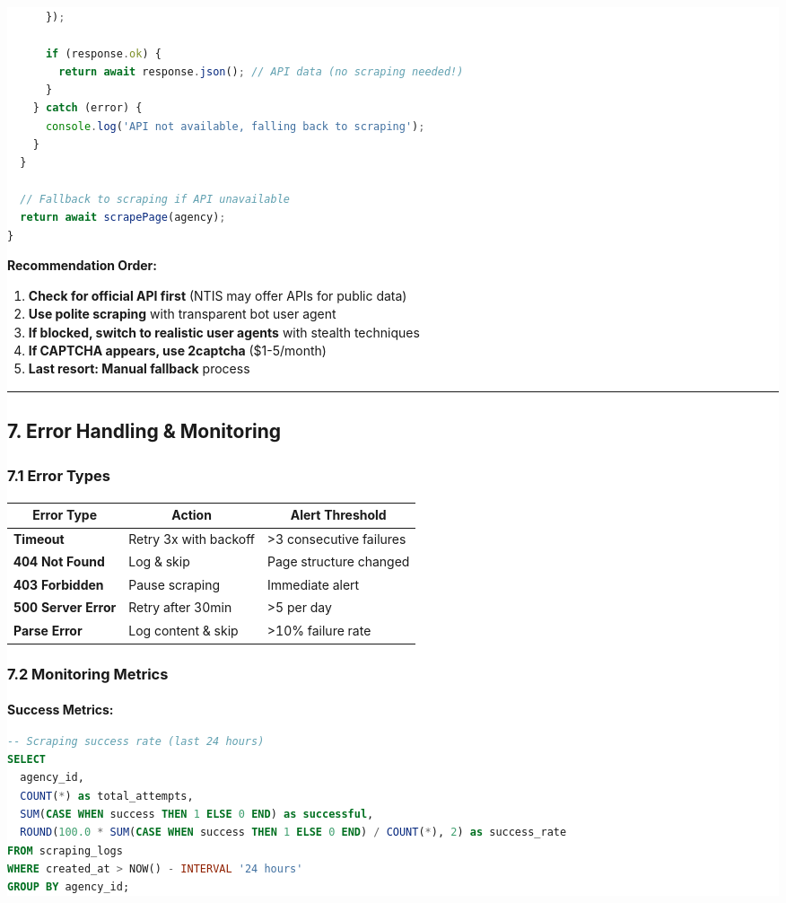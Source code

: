 ```javascript
      });

      if (response.ok) {
        return await response.json(); // API data (no scraping needed!)
      }
    } catch (error) {
      console.log('API not available, falling back to scraping');
    }
  }

  // Fallback to scraping if API unavailable
  return await scrapePage(agency);
}
```

**Recommendation Order:**
1. **Check for official API first** (NTIS may offer APIs for public data)
2. **Use polite scraping** with transparent bot user agent
3. **If blocked, switch to realistic user agents** with stealth techniques
4. **If CAPTCHA appears, use 2captcha** ($1-5/month)
5. **Last resort: Manual fallback** process

---

## 7. Error Handling & Monitoring

### 7.1 Error Types

| Error Type | Action | Alert Threshold |
|------------|--------|-----------------|
| **Timeout** | Retry 3x with backoff | >3 consecutive failures |
| **404 Not Found** | Log & skip | Page structure changed |
| **403 Forbidden** | Pause scraping | Immediate alert |
| **500 Server Error** | Retry after 30min | >5 per day |
| **Parse Error** | Log content & skip | >10% failure rate |

### 7.2 Monitoring Metrics

**Success Metrics:**
```sql
-- Scraping success rate (last 24 hours)
SELECT
  agency_id,
  COUNT(*) as total_attempts,
  SUM(CASE WHEN success THEN 1 ELSE 0 END) as successful,
  ROUND(100.0 * SUM(CASE WHEN success THEN 1 ELSE 0 END) / COUNT(*), 2) as success_rate
FROM scraping_logs
WHERE created_at > NOW() - INTERVAL '24 hours'
GROUP BY agency_id;
```
